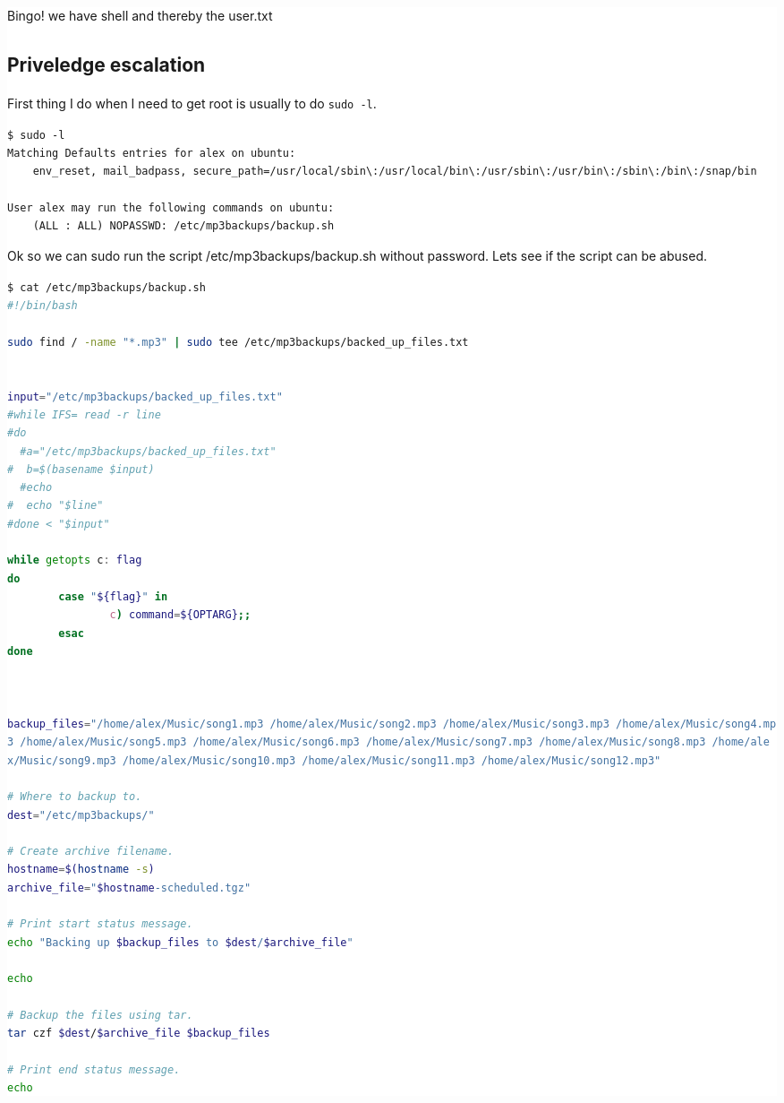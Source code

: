 Bingo! we have shell and thereby the user.txt 

## Priveledge escalation

First thing I do when I need to get root is usually to do `sudo -l`. 
```
$ sudo -l
Matching Defaults entries for alex on ubuntu:
    env_reset, mail_badpass, secure_path=/usr/local/sbin\:/usr/local/bin\:/usr/sbin\:/usr/bin\:/sbin\:/bin\:/snap/bin

User alex may run the following commands on ubuntu:
    (ALL : ALL) NOPASSWD: /etc/mp3backups/backup.sh
```

Ok so we can sudo run the script /etc/mp3backups/backup.sh without password. Lets see if the script can be abused.

```bash
$ cat /etc/mp3backups/backup.sh 
#!/bin/bash

sudo find / -name "*.mp3" | sudo tee /etc/mp3backups/backed_up_files.txt


input="/etc/mp3backups/backed_up_files.txt"
#while IFS= read -r line
#do
  #a="/etc/mp3backups/backed_up_files.txt"
#  b=$(basename $input)
  #echo
#  echo "$line"
#done < "$input"

while getopts c: flag
do
        case "${flag}" in 
                c) command=${OPTARG};;
        esac
done



backup_files="/home/alex/Music/song1.mp3 /home/alex/Music/song2.mp3 /home/alex/Music/song3.mp3 /home/alex/Music/song4.mp3 /home/alex/Music/song5.mp3 /home/alex/Music/song6.mp3 /home/alex/Music/song7.mp3 /home/alex/Music/song8.mp3 /home/alex/Music/song9.mp3 /home/alex/Music/song10.mp3 /home/alex/Music/song11.mp3 /home/alex/Music/song12.mp3"

# Where to backup to.
dest="/etc/mp3backups/"

# Create archive filename.
hostname=$(hostname -s)
archive_file="$hostname-scheduled.tgz"

# Print start status message.
echo "Backing up $backup_files to $dest/$archive_file"

echo

# Backup the files using tar.
tar czf $dest/$archive_file $backup_files

# Print end status message.
echo
```